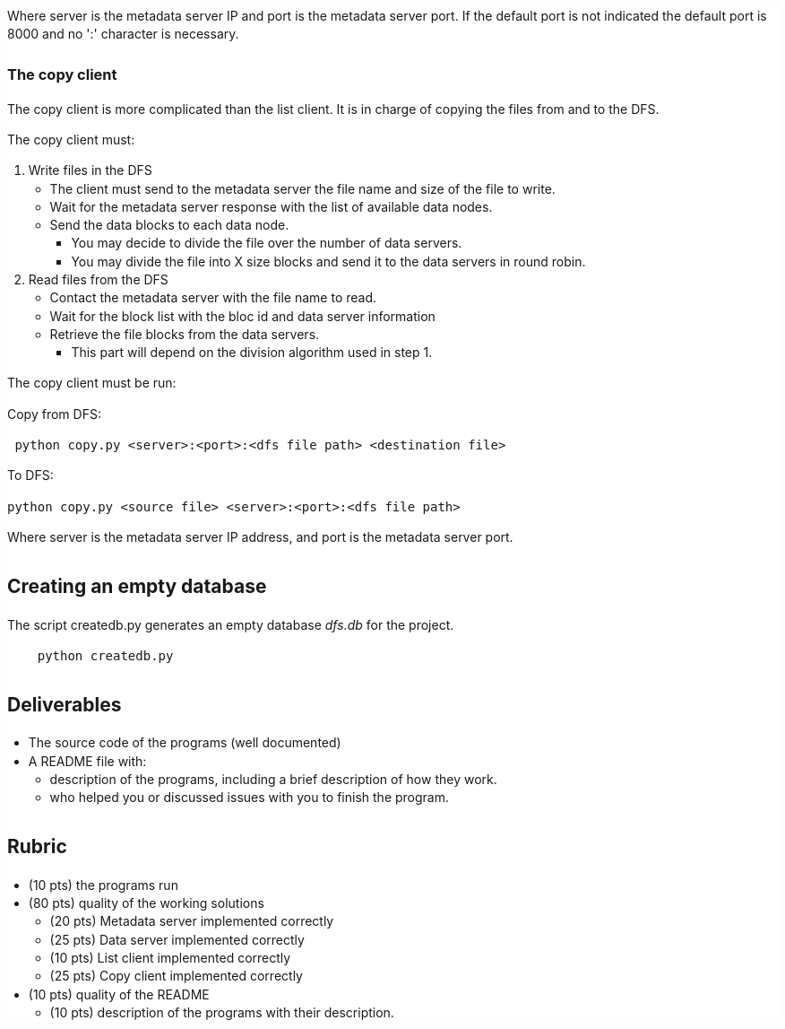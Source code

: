 Where server is the metadata server IP and port is the metadata server port.  If the default port is not indicated the default port is 8000 and no ':' character is necessary.  

### The copy client

The copy client is more complicated than the list client.  It is in charge of copying the files from and to the DFS.

The copy client must:

1. Write files in the DFS
    * The client must send to the metadata server the file name and size of the file to write.
    * Wait for the metadata server response with the list of available data nodes.
    * Send the data blocks to each data node.  
        - You may decide to divide the file over the number of data servers.
        - You may divide the file into X size blocks and send it to the data servers in round robin.
2. Read files from the DFS
    * Contact the metadata server with the file name to read.
    * Wait for the block list with the bloc id and data server information
    * Retrieve the file blocks from the data servers.
        - This part will depend on the division algorithm used in step 1.

The copy client must be run:

Copy from DFS:
<pre>
 python copy.py &lt;server&gt;:&lt;port&gt;:&lt;dfs file path&gt; &lt;destination file&gt;
</pre>

To DFS:
<pre>
python copy.py &lt;source file&gt; &lt;server&gt;:&lt;port&gt;:&lt;dfs file path&gt;
</pre>

Where server is the metadata server IP address, and port is the metadata server port.

## Creating an empty database
The script createdb.py generates an empty database *dfs.db* for the project.

<pre>
    python createdb.py
</pre>

## Deliverables

* The source code of the programs (well documented)
* A README file with:
    * description of the programs, including a brief description of how they work.
    * who helped you or discussed issues with you to finish the program.


## Rubric

- (10 pts) the programs run
- (80 pts) quality of the working solutions
    + (20 pts) Metadata server implemented correctly
    + (25 pts) Data server implemented correctly
    + (10 pts) List client implemented correctly
    + (25 pts) Copy client implemented correctly
- (10 pts) quality of the README
    + (10 pts) description of the programs with their description.




